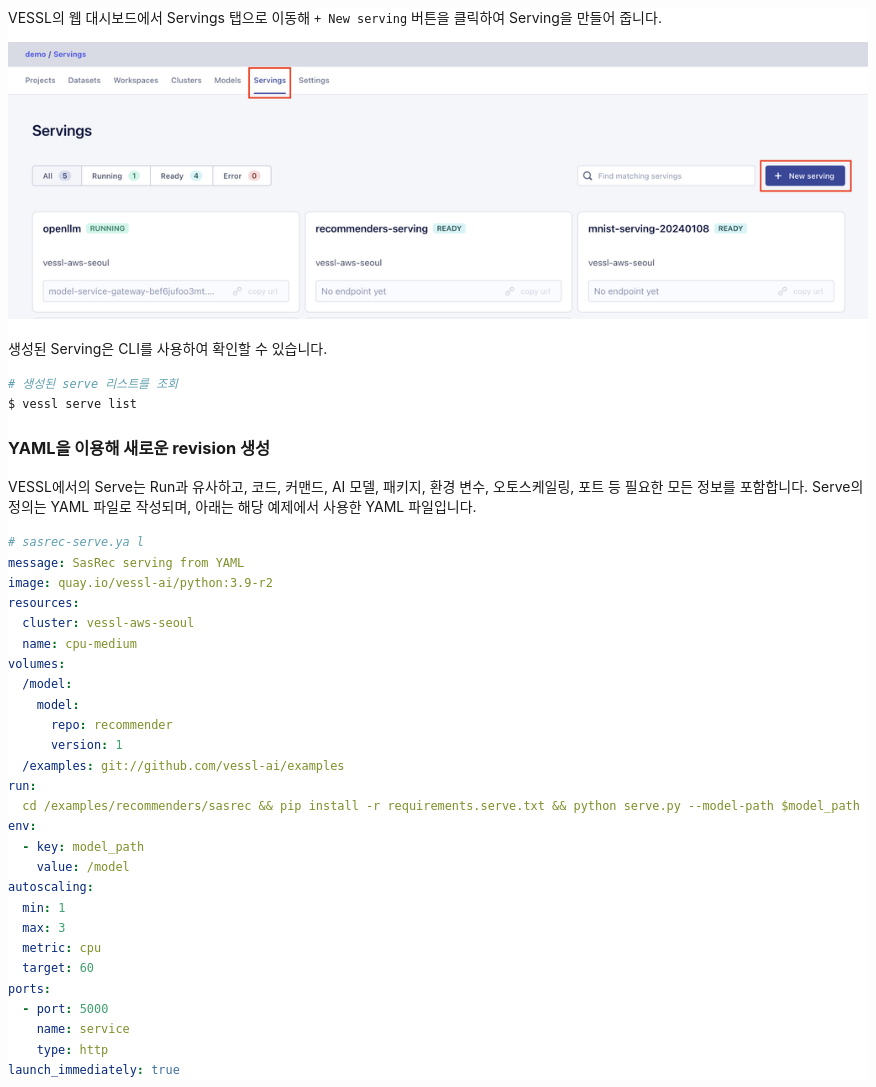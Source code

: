 VESSL의 웹 대시보드에서 Servings 탭으로 이동해 `+ New serving` 버튼을 클릭하여 Serving을 만들어 줍니다.

![](asset/new-serving.png)

생성된 Serving은 CLI를 사용하여 확인할 수 있습니다.
```sh
# 생성된 serve 리스트를 조회
$ vessl serve list
```

### YAML을 이용해 새로운 revision 생성
VESSL에서의 Serve는 Run과 유사하고, 코드, 커맨드, AI 모델, 패키지, 환경 변수, 오토스케일링, 포트 등 필요한 모든 정보를 포함합니다. Serve의 정의는 YAML 파일로 작성되며, 아래는 해당 예제에서 사용한 YAML 파일입니다.
```yaml
# sasrec-serve.ya l
message: SasRec serving from YAML
image: quay.io/vessl-ai/python:3.9-r2
resources:
  cluster: vessl-aws-seoul
  name: cpu-medium
volumes:
  /model:
    model:
      repo: recommender
      version: 1
  /examples: git://github.com/vessl-ai/examples
run:
  cd /examples/recommenders/sasrec && pip install -r requirements.serve.txt && python serve.py --model-path $model_path
env:
  - key: model_path
    value: /model
autoscaling:
  min: 1
  max: 3
  metric: cpu
  target: 60
ports:
  - port: 5000
    name: service
    type: http
launch_immediately: true
```
